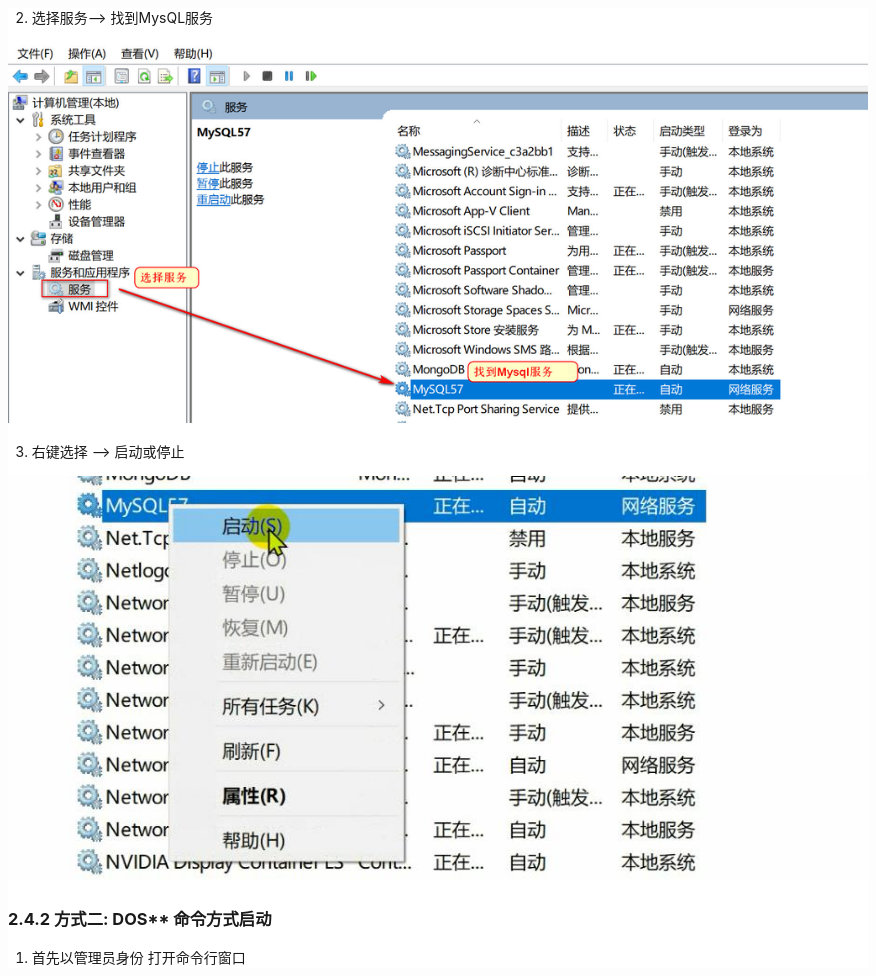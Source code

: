 2) 选择服务--> 找到MysQL服务

![102310363634003.jpg](https://github.com/Devil-Black/Foundation-java/blob/master/image/102310363634003.jpg?raw=true)

3) 右键选择 --> 启动或停止

![102310363634004.jpg](https://github.com/Devil-Black/Foundation-java/blob/master/image/102310363634004.jpg?raw=true)

### 2.4.2 方式二: DOS** 命令方式启动

1) 首先以管理员身份 打开命令行窗口
